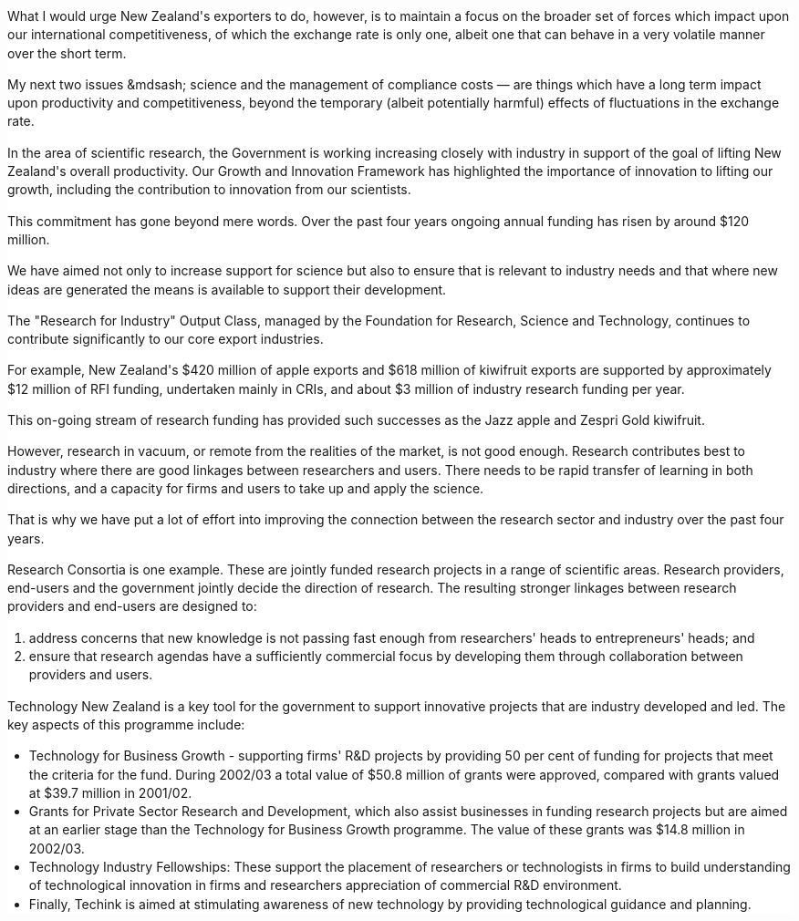 What I would urge New Zealand's exporters to do, however, is to maintain a focus on the broader set of forces which impact upon our international competitiveness, of which the exchange rate is only one, albeit one that can behave in a very volatile manner over the short term.

My next two issues &mdsash; science and the management of compliance costs — are things which have a long term impact upon productivity and competitiveness, beyond the temporary (albeit potentially harmful) effects of fluctuations in the exchange rate.

In the area of scientific research, the Government is working increasing closely with industry in support of the goal of lifting New Zealand's overall productivity. Our Growth and Innovation Framework has highlighted the importance of innovation to lifting our growth, including the contribution to innovation from our scientists.

This commitment has gone beyond mere words. Over the past four years ongoing annual funding has risen by around $120 million.

We have aimed not only to increase support for science but also to ensure that is relevant to industry needs and that where new ideas are generated the means is available to support their development.

The "Research for Industry" Output Class, managed by the Foundation for Research, Science and Technology, continues to contribute significantly to our core export industries.

For example, New Zealand's $420 million of apple exports and $618 million of kiwifruit exports are supported by approximately $12 million of RFI funding, undertaken mainly in CRIs, and about $3 million of industry research funding per year.

This on-going stream of research funding has provided such successes as the Jazz apple and Zespri Gold kiwifruit.

However, research in vacuum, or remote from the realities of the market, is not good enough. Research contributes best to industry where there are good linkages between researchers and users. There needs to be rapid transfer of learning in both directions, and a capacity for firms and users to take up and apply the science.

That is why we have put a lot of effort into improving the connection between the research sector and industry over the past four years.

Research Consortia is one example. These are jointly funded research projects in a range of scientific areas. Research providers, end-users and the government jointly decide the direction of research. The resulting stronger linkages between research providers and end-users are designed to:

1.  address concerns that new knowledge is not passing fast enough from researchers' heads to entrepreneurs' heads; and
2.  ensure that research agendas have a sufficiently commercial focus by developing them through collaboration between providers and users.

Technology New Zealand is a key tool for the government to support innovative projects that are industry developed and led. The key aspects of this programme include:

*   Technology for Business Growth - supporting firms' R&D projects by providing 50 per cent of funding for projects that meet the criteria for the fund. During 2002/03 a total value of $50.8 million of grants were approved, compared with grants valued at $39.7 million in 2001/02.
*   Grants for Private Sector Research and Development, which also assist businesses in funding research projects but are aimed at an earlier stage than the Technology for Business Growth programme. The value of these grants was $14.8 million in 2002/03.
*   Technology Industry Fellowships: These support the placement of researchers or technologists in firms to build understanding of technological innovation in firms and researchers appreciation of commercial R&D environment.
*   Finally, Techink is aimed at stimulating awareness of new technology by providing technological guidance and planning.
